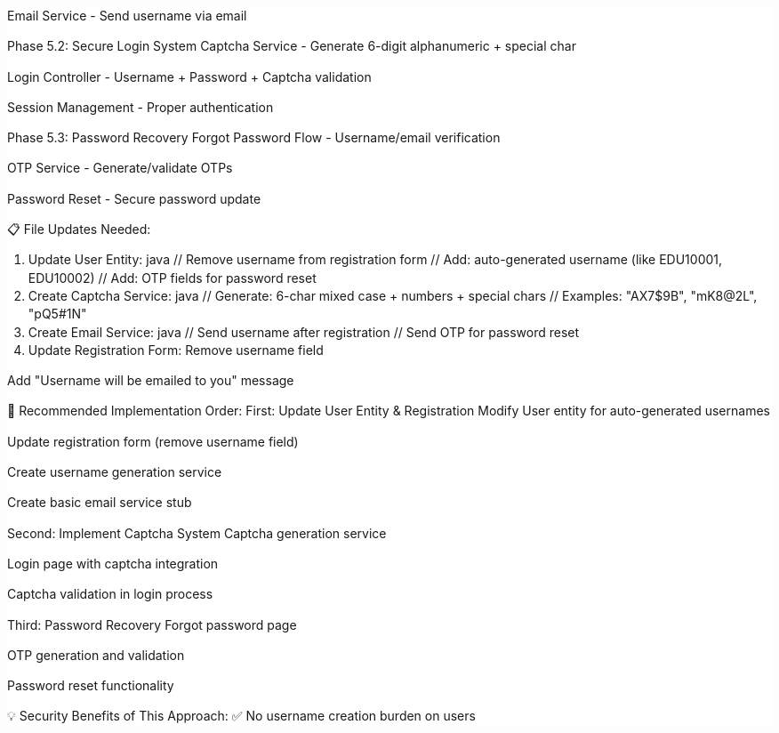 Email Service - Send username via email

Phase 5.2: Secure Login System
Captcha Service - Generate 6-digit alphanumeric + special char

Login Controller - Username + Password + Captcha validation

Session Management - Proper authentication

Phase 5.3: Password Recovery
Forgot Password Flow - Username/email verification

OTP Service - Generate/validate OTPs

Password Reset - Secure password update

📋 File Updates Needed:
1. Update User Entity:
java
// Remove username from registration form
// Add: auto-generated username (like EDU10001, EDU10002)
// Add: OTP fields for password reset
2. Create Captcha Service:
java
// Generate: 6-char mixed case + numbers + special chars
// Examples: "AX7$9B", "mK8@2L", "pQ5#1N"
3. Create Email Service:
java
// Send username after registration
// Send OTP for password reset
4. Update Registration Form:
Remove username field

Add "Username will be emailed to you" message

🚀 Recommended Implementation Order:
First: Update User Entity & Registration
Modify User entity for auto-generated usernames

Update registration form (remove username field)

Create username generation service

Create basic email service stub

Second: Implement Captcha System
Captcha generation service

Login page with captcha integration

Captcha validation in login process

Third: Password Recovery
Forgot password page

OTP generation and validation

Password reset functionality

💡 Security Benefits of This Approach:
✅ No username creation burden on users
